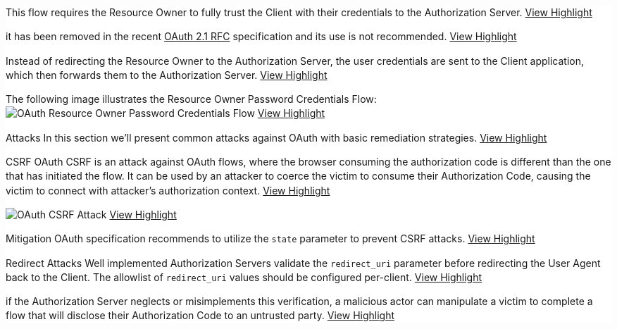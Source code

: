 

This flow requires the Resource Owner to fully trust the Client with their credentials to the Authorization Server.
[View Highlight](https://read.readwise.io/read/01jn63f61f9vjc990sbf8dg7ab)



it has been removed in the recent [OAuth 2.1 RFC](https://datatracker.ietf.org/doc/html/draft-ietf-oauth-v2-1-01#name-differences-from-oauth-20) specification and its use is not recommended.
[View Highlight](https://read.readwise.io/read/01jn63fbbh7yn31yah38ymbgw4)



Instead of redirecting the Resource Owner to the Authorization Server, the user credentials are sent to the Client application, which then forwards them to the Authorization Server.
[View Highlight](https://read.readwise.io/read/01jn63fsbk0851k9ehxv6zamnz)



The following image illustrates the Resource Owner Password Credentials Flow:
 ![OAuth Resource Owner Password Credentials Flow](https://blog.doyensec.com/2025/01/30/oauth-common-vulnerabilities.html/../../../public/images/oauth-resource-owner-flow.png)
[View Highlight](https://read.readwise.io/read/01jn63fwtxyg6psg0p3e6sfp0a)



Attacks
 In this section we’ll present common attacks against OAuth with basic remediation strategies.
[View Highlight](https://read.readwise.io/read/01jn63g9cjx3cnzdx31rwbk87j)



CSRF
 OAuth CSRF is an attack against OAuth flows, where the browser consuming the authorization code is different than the one that has initiated the flow. It can be used by an attacker to coerce the victim to consume their Authorization Code, causing the victim to connect with attacker’s authorization context.
[View Highlight](https://read.readwise.io/read/01jn63h7d0tcp18j24r7z9zgwm)



![OAuth CSRF Attack](https://blog.doyensec.com/2025/01/30/oauth-common-vulnerabilities.html/../../../public/images/oauth-csrf-attack.svg)
[View Highlight](https://read.readwise.io/read/01jn63hf5bevvtscm4v7c5mzty)



Mitigation
 OAuth specification recommends to utilize the `state` parameter to prevent CSRF attacks.
[View Highlight](https://read.readwise.io/read/01jn63j4bzz1f38mqjn1z75d6k)



Redirect Attacks
 Well implemented Authorization Servers validate the `redirect_uri` parameter before redirecting the User Agent back to the Client. The allowlist of `redirect_uri` values should be configured per-client.
[View Highlight](https://read.readwise.io/read/01jn63k53t39m66ewxhwkcpwb3)



if the Authorization Server neglects or misimplements this verification, a malicious actor can manipulate a victim to complete a flow that will disclose their Authorization Code to an untrusted party.
[View Highlight](https://read.readwise.io/read/01jn63kqmbkdp6sbbcms3y37ek)
